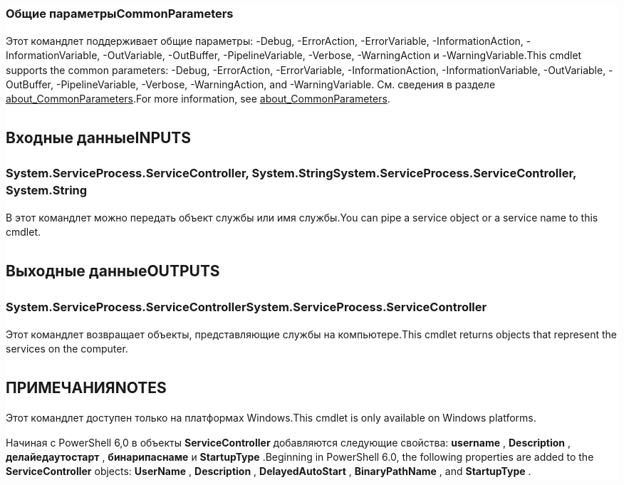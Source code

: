 ### <span data-ttu-id="eaa70-175">Общие параметры</span><span class="sxs-lookup"><span data-stu-id="eaa70-175">CommonParameters</span></span>

<span data-ttu-id="eaa70-176">Этот командлет поддерживает общие параметры: -Debug, -ErrorAction, -ErrorVariable, -InformationAction, -InformationVariable, -OutVariable, -OutBuffer, -PipelineVariable, -Verbose, -WarningAction и -WarningVariable.</span><span class="sxs-lookup"><span data-stu-id="eaa70-176">This cmdlet supports the common parameters: -Debug, -ErrorAction, -ErrorVariable, -InformationAction, -InformationVariable, -OutVariable, -OutBuffer, -PipelineVariable, -Verbose, -WarningAction, and -WarningVariable.</span></span> <span data-ttu-id="eaa70-177">См. сведения в разделе [about_CommonParameters](https://go.microsoft.com/fwlink/?LinkID=113216).</span><span class="sxs-lookup"><span data-stu-id="eaa70-177">For more information, see [about_CommonParameters](https://go.microsoft.com/fwlink/?LinkID=113216).</span></span>

## <span data-ttu-id="eaa70-178">Входные данные</span><span class="sxs-lookup"><span data-stu-id="eaa70-178">INPUTS</span></span>

### <span data-ttu-id="eaa70-179">System.ServiceProcess.ServiceController, System.String</span><span class="sxs-lookup"><span data-stu-id="eaa70-179">System.ServiceProcess.ServiceController, System.String</span></span>

<span data-ttu-id="eaa70-180">В этот командлет можно передать объект службы или имя службы.</span><span class="sxs-lookup"><span data-stu-id="eaa70-180">You can pipe a service object or a service name to this cmdlet.</span></span>

## <span data-ttu-id="eaa70-181">Выходные данные</span><span class="sxs-lookup"><span data-stu-id="eaa70-181">OUTPUTS</span></span>

### <span data-ttu-id="eaa70-182">System.ServiceProcess.ServiceController</span><span class="sxs-lookup"><span data-stu-id="eaa70-182">System.ServiceProcess.ServiceController</span></span>

<span data-ttu-id="eaa70-183">Этот командлет возвращает объекты, представляющие службы на компьютере.</span><span class="sxs-lookup"><span data-stu-id="eaa70-183">This cmdlet returns objects that represent the services on the computer.</span></span>

## <span data-ttu-id="eaa70-184">ПРИМЕЧАНИЯ</span><span class="sxs-lookup"><span data-stu-id="eaa70-184">NOTES</span></span>

<span data-ttu-id="eaa70-185">Этот командлет доступен только на платформах Windows.</span><span class="sxs-lookup"><span data-stu-id="eaa70-185">This cmdlet is only available on Windows platforms.</span></span>

<span data-ttu-id="eaa70-186">Начиная с PowerShell 6,0 в объекты **ServiceController** добавляются следующие свойства: **username** , **Description** , **делайедаутостарт** , **бинарипаснаме** и **StartupType** .</span><span class="sxs-lookup"><span data-stu-id="eaa70-186">Beginning in PowerShell 6.0, the following properties are added to the **ServiceController** objects: **UserName** , **Description** , **DelayedAutoStart** , **BinaryPathName** , and **StartupType** .</span></span>
